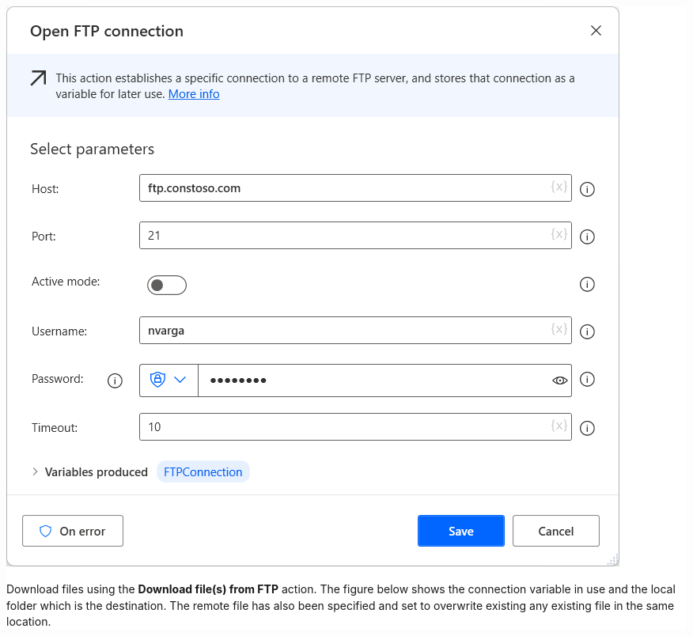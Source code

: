 ![Screenshot of the Open FTP connection action.](media/ftp/open-ftp-connection-example.png)

Download files using the **Download file(s) from FTP** action. The figure below shows the connection variable in use and the local folder which is the destination. The remote file has also been specified and set to overwrite existing any existing file in the same location.
